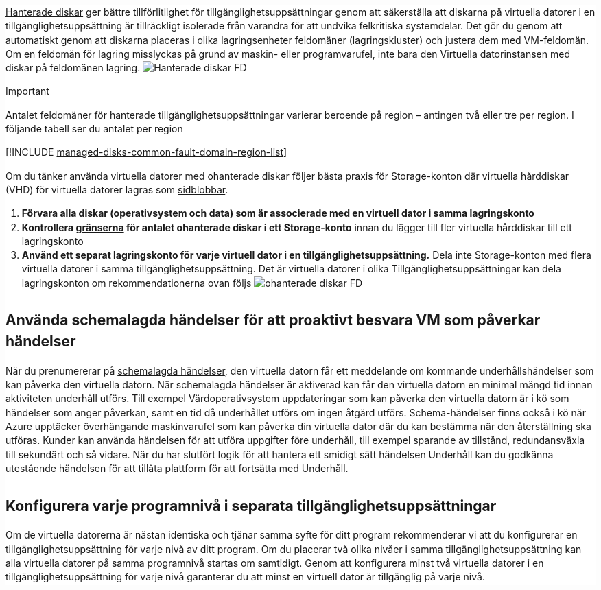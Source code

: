 [Hanterade diskar](../articles/virtual-machines/windows/managed-disks-overview.md) ger bättre tillförlitlighet för tillgänglighetsuppsättningar genom att säkerställa att diskarna på virtuella datorer i en tillgänglighetsuppsättning är tillräckligt isolerade från varandra för att undvika felkritiska systemdelar. Det gör du genom att automatiskt genom att diskarna placeras i olika lagringsenheter feldomäner (lagringskluster) och justera dem med VM-feldomän. Om en feldomän för lagring misslyckas på grund av maskin- eller programvarufel, inte bara den Virtuella datorinstansen med diskar på feldomänen lagring.
![Hanterade diskar FD](./media/virtual-machines-common-manage-availability/md-fd-updated.png)

> [!IMPORTANT]
> Antalet feldomäner för hanterade tillgänglighetsuppsättningar varierar beroende på region – antingen två eller tre per region. I följande tabell ser du antalet per region

[!INCLUDE [managed-disks-common-fault-domain-region-list](managed-disks-common-fault-domain-region-list.md)]

Om du tänker använda virtuella datorer med ohanterade diskar följer bästa praxis för Storage-konton där virtuella hårddiskar (VHD) för virtuella datorer lagras som [sidblobbar](https://docs.microsoft.com/rest/api/storageservices/Understanding-Block-Blobs--Append-Blobs--and-Page-Blobs#about-page-blobs).

1. **Förvara alla diskar (operativsystem och data) som är associerade med en virtuell dator i samma lagringskonto**
2. **Kontrollera [gränserna](../articles/storage/common/storage-scalability-targets.md) för antalet ohanterade diskar i ett Storage-konto** innan du lägger till fler virtuella hårddiskar till ett lagringskonto
3. **Använd ett separat lagringskonto för varje virtuell dator i en tillgänglighetsuppsättning.** Dela inte Storage-konton med flera virtuella datorer i samma tillgänglighetsuppsättning. Det är virtuella datorer i olika Tillgänglighetsuppsättningar kan dela lagringskonton om rekommendationerna ovan följs ![ohanterade diskar FD](./media/virtual-machines-common-manage-availability/umd-updated.png)

## <a name="use-scheduled-events-to-proactively-respond-to-vm-impacting-events"></a>Använda schemalagda händelser för att proaktivt besvara VM som påverkar händelser

När du prenumererar på [schemalagda händelser](https://docs.microsoft.com/azure/virtual-machines/virtual-machines-scheduled-events), den virtuella datorn får ett meddelande om kommande underhållshändelser som kan påverka den virtuella datorn. När schemalagda händelser är aktiverad kan får den virtuella datorn en minimal mängd tid innan aktiviteten underhåll utförs. Till exempel Värdoperativsystem uppdateringar som kan påverka den virtuella datorn är i kö som händelser som anger påverkan, samt en tid då underhållet utförs om ingen åtgärd utförs. Schema-händelser finns också i kö när Azure upptäcker överhängande maskinvarufel som kan påverka din virtuella dator där du kan bestämma när den återställning ska utföras. Kunder kan använda händelsen för att utföra uppgifter före underhåll, till exempel sparande av tillstånd, redundansväxla till sekundärt och så vidare. När du har slutfört logik för att hantera ett smidigt sätt händelsen Underhåll kan du godkänna utestående händelsen för att tillåta plattform för att fortsätta med Underhåll.

## <a name="configure-each-application-tier-into-separate-availability-sets"></a>Konfigurera varje programnivå i separata tillgänglighetsuppsättningar
Om de virtuella datorerna är nästan identiska och tjänar samma syfte för ditt program rekommenderar vi att du konfigurerar en tillgänglighetsuppsättning för varje nivå av ditt program.  Om du placerar två olika nivåer i samma tillgänglighetsuppsättning kan alla virtuella datorer på samma programnivå startas om samtidigt. Genom att konfigurera minst två virtuella datorer i en tillgänglighetsuppsättning för varje nivå garanterar du att minst en virtuell dator är tillgänglig på varje nivå.


[Konfigurera flera virtuella datorer i en tillgänglighetsuppsättning för redundans]: #configure-multiple-virtual-machines-in-an-availability-set-for-redundancy
[Konfigurera varje programnivå i separata tillgänglighetsuppsättningar]: #configure-each-application-tier-into-separate-availability-sets
[Kombinera en lastbalanserare med tillgänglighetsuppsättningar]: #combine-a-load-balancer-with-availability-sets
[Avoid single instance virtual machines in availability sets]: #avoid-single-instance-virtual-machines-in-availability-sets
[Använda hanterade diskar för virtuella datorer i en tillgänglighetsuppsättning]: #use-managed-disks-for-vms-in-an-availability-set
[Använd tillgänglighetszoner för att skydda mot datacenterproblem nivå]: #use-availability-zones-to-protect-from-datacenter-level-failures